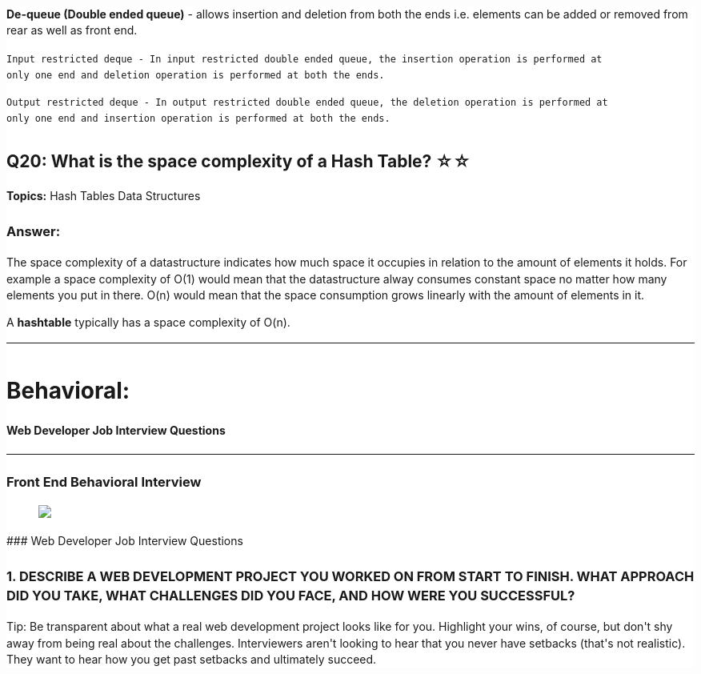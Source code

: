 **De-queue (Double ended queue)** - allows insertion and deletion from both the ends i.e. elements can be
added or removed from rear as well as front end.


```
Input restricted deque - In input restricted double ended queue, the insertion operation is performed at
only one end and deletion operation is performed at both the ends.
```
```
Output restricted deque - In output restricted double ended queue, the deletion operation is performed at
only one end and insertion operation is performed at both the ends.
```
## Q20: What is the space complexity of a Hash Table? ☆☆

**Topics:** Hash Tables Data Structures

### Answer:

The space complexity of a datastructure indicates how much space it occupies in relation to the amount of
elements it holds. For example a space complexity of O(1) would mean that the datastructure alway consumes
constant space no matter how many elements you put in there. O(n) would mean that the space consumption
grows linearly with the amount of elements in it.

A **hashtable** typically has a space complexity of O(n).


---


# Behavioral:



#### Web Developer Job Interview Questions

------------------------------------------------------------------------

### Front End Behavioral Interview

<figure><img src="https://cdn-images-1.medium.com/max/800/0*h1f0wDTq6vj_V8QS.png" class="graf-image" /></figure>### Web Developer Job Interview Questions

### 1. DESCRIBE A WEB DEVELOPMENT PROJECT YOU WORKED ON FROM START TO FINISH. WHAT APPROACH DID YOU TAKE, WHAT CHALLENGES DID YOU FACE, AND HOW WERE YOU SUCCESSFUL?

Tip: Be transparent about what a real web development project looks like for you. Highlight your wins, of course, but don't shy away from being real about the challenges. Interviewers aren't looking to hear that you never have setbacks (that's not realistic). They want to hear how you get past setbacks and ultimately succeed.

